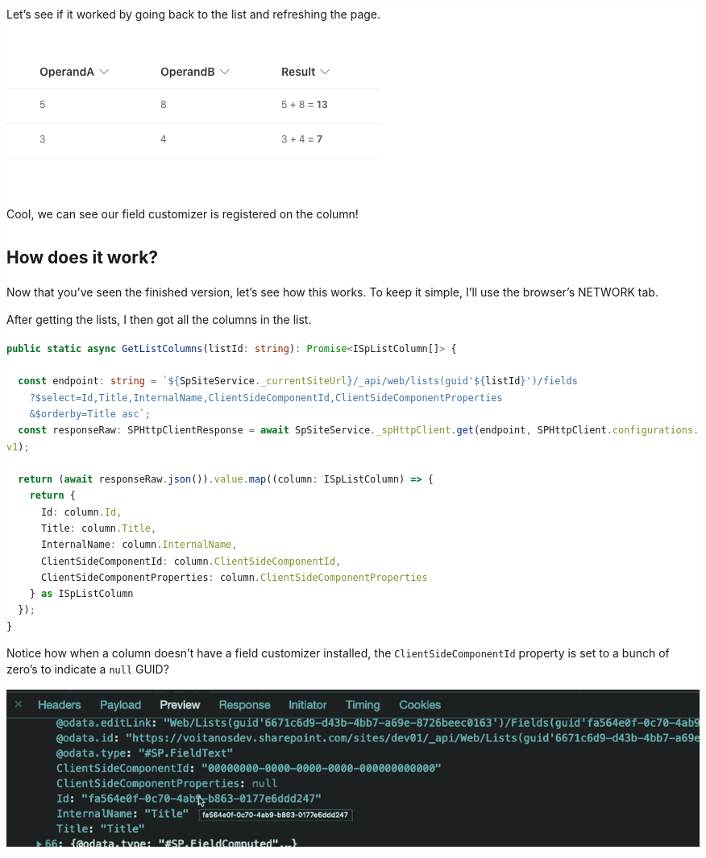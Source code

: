 Let’s see if it worked by going back to the list and refreshing the page.

![Working field customizer](./images/spfield-customizer-working.png)

Cool, we can see our field customizer is registered on the column!

## How does it work?

Now that you’ve seen the finished version, let’s see how this works. To keep it simple, I’ll use the browser’s NETWORK tab.

After getting the lists, I then got all the columns in the list.

```typescript
public static async GetListColumns(listId: string): Promise<ISpListColumn[]> {

  const endpoint: string = `${SpSiteService._currentSiteUrl}/_api/web/lists(guid'${listId}')/fields
    ?$select=Id,Title,InternalName,ClientSideComponentId,ClientSideComponentProperties
    &$orderby=Title asc`;
  const responseRaw: SPHttpClientResponse = await SpSiteService._spHttpClient.get(endpoint, SPHttpClient.configurations.v1);

  return (await responseRaw.json()).value.map((column: ISpListColumn) => {
    return {
      Id: column.Id,
      Title: column.Title,
      InternalName: column.InternalName,
      ClientSideComponentId: column.ClientSideComponentId,
      ClientSideComponentProperties: column.ClientSideComponentProperties
    } as ISpListColumn
  });
}
```

Notice how when a column doesn’t have a field customizer installed, the `ClientSideComponentId` property is set to a bunch of zero’s to indicate a `null` GUID?

![List column without a field customizer registered to it](./images/spfield-no-field-customizer.png)
